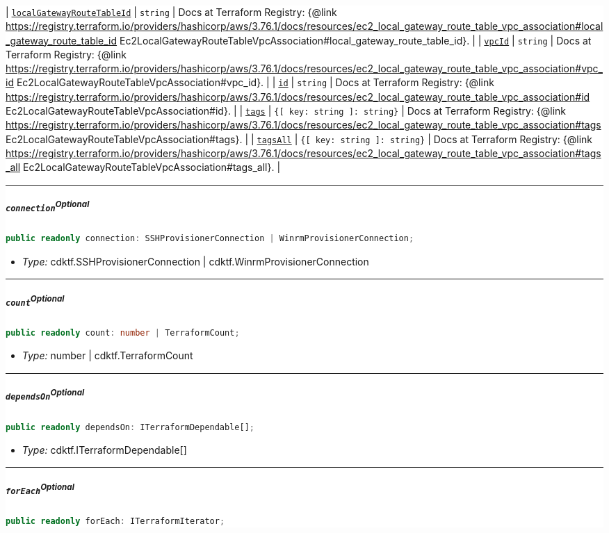 | <code><a href="#@cdktf/aws-cdk.ec2LocalGatewayRouteTableVpcAssociation.Ec2LocalGatewayRouteTableVpcAssociationConfig.property.localGatewayRouteTableId">localGatewayRouteTableId</a></code> | <code>string</code> | Docs at Terraform Registry: {@link https://registry.terraform.io/providers/hashicorp/aws/3.76.1/docs/resources/ec2_local_gateway_route_table_vpc_association#local_gateway_route_table_id Ec2LocalGatewayRouteTableVpcAssociation#local_gateway_route_table_id}. |
| <code><a href="#@cdktf/aws-cdk.ec2LocalGatewayRouteTableVpcAssociation.Ec2LocalGatewayRouteTableVpcAssociationConfig.property.vpcId">vpcId</a></code> | <code>string</code> | Docs at Terraform Registry: {@link https://registry.terraform.io/providers/hashicorp/aws/3.76.1/docs/resources/ec2_local_gateway_route_table_vpc_association#vpc_id Ec2LocalGatewayRouteTableVpcAssociation#vpc_id}. |
| <code><a href="#@cdktf/aws-cdk.ec2LocalGatewayRouteTableVpcAssociation.Ec2LocalGatewayRouteTableVpcAssociationConfig.property.id">id</a></code> | <code>string</code> | Docs at Terraform Registry: {@link https://registry.terraform.io/providers/hashicorp/aws/3.76.1/docs/resources/ec2_local_gateway_route_table_vpc_association#id Ec2LocalGatewayRouteTableVpcAssociation#id}. |
| <code><a href="#@cdktf/aws-cdk.ec2LocalGatewayRouteTableVpcAssociation.Ec2LocalGatewayRouteTableVpcAssociationConfig.property.tags">tags</a></code> | <code>{[ key: string ]: string}</code> | Docs at Terraform Registry: {@link https://registry.terraform.io/providers/hashicorp/aws/3.76.1/docs/resources/ec2_local_gateway_route_table_vpc_association#tags Ec2LocalGatewayRouteTableVpcAssociation#tags}. |
| <code><a href="#@cdktf/aws-cdk.ec2LocalGatewayRouteTableVpcAssociation.Ec2LocalGatewayRouteTableVpcAssociationConfig.property.tagsAll">tagsAll</a></code> | <code>{[ key: string ]: string}</code> | Docs at Terraform Registry: {@link https://registry.terraform.io/providers/hashicorp/aws/3.76.1/docs/resources/ec2_local_gateway_route_table_vpc_association#tags_all Ec2LocalGatewayRouteTableVpcAssociation#tags_all}. |

---

##### `connection`<sup>Optional</sup> <a name="connection" id="@cdktf/aws-cdk.ec2LocalGatewayRouteTableVpcAssociation.Ec2LocalGatewayRouteTableVpcAssociationConfig.property.connection"></a>

```typescript
public readonly connection: SSHProvisionerConnection | WinrmProvisionerConnection;
```

- *Type:* cdktf.SSHProvisionerConnection | cdktf.WinrmProvisionerConnection

---

##### `count`<sup>Optional</sup> <a name="count" id="@cdktf/aws-cdk.ec2LocalGatewayRouteTableVpcAssociation.Ec2LocalGatewayRouteTableVpcAssociationConfig.property.count"></a>

```typescript
public readonly count: number | TerraformCount;
```

- *Type:* number | cdktf.TerraformCount

---

##### `dependsOn`<sup>Optional</sup> <a name="dependsOn" id="@cdktf/aws-cdk.ec2LocalGatewayRouteTableVpcAssociation.Ec2LocalGatewayRouteTableVpcAssociationConfig.property.dependsOn"></a>

```typescript
public readonly dependsOn: ITerraformDependable[];
```

- *Type:* cdktf.ITerraformDependable[]

---

##### `forEach`<sup>Optional</sup> <a name="forEach" id="@cdktf/aws-cdk.ec2LocalGatewayRouteTableVpcAssociation.Ec2LocalGatewayRouteTableVpcAssociationConfig.property.forEach"></a>

```typescript
public readonly forEach: ITerraformIterator;
```
